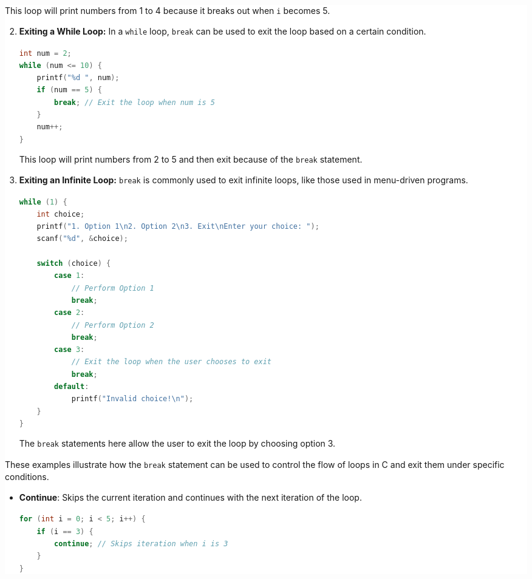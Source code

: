    This loop will print numbers from 1 to 4 because it breaks out when `i` becomes 5.

2. **Exiting a While Loop:** In a `while` loop, `break` can be used to exit the loop based on a certain condition.

   ```c
   int num = 2;
   while (num <= 10) {
       printf("%d ", num);
       if (num == 5) {
           break; // Exit the loop when num is 5
       }
       num++;
   }
   ```

   This loop will print numbers from 2 to 5 and then exit because of the `break` statement.

3. **Exiting an Infinite Loop:** `break` is commonly used to exit infinite loops, like those used in menu-driven programs.

   ```c
   while (1) {
       int choice;
       printf("1. Option 1\n2. Option 2\n3. Exit\nEnter your choice: ");
       scanf("%d", &choice);
       
       switch (choice) {
           case 1:
               // Perform Option 1
               break;
           case 2:
               // Perform Option 2
               break;
           case 3:
               // Exit the loop when the user chooses to exit
               break;
           default:
               printf("Invalid choice!\n");
       }
   }
   ```

   The `break` statements here allow the user to exit the loop by choosing option 3.

These examples illustrate how the `break` statement can be used to control the flow of loops in C and exit them under specific conditions.

- **Continue**: Skips the current iteration and continues with the next iteration of the loop.

  ```c
  for (int i = 0; i < 5; i++) {
      if (i == 3) {
          continue; // Skips iteration when i is 3
      }
  }
  ```
  